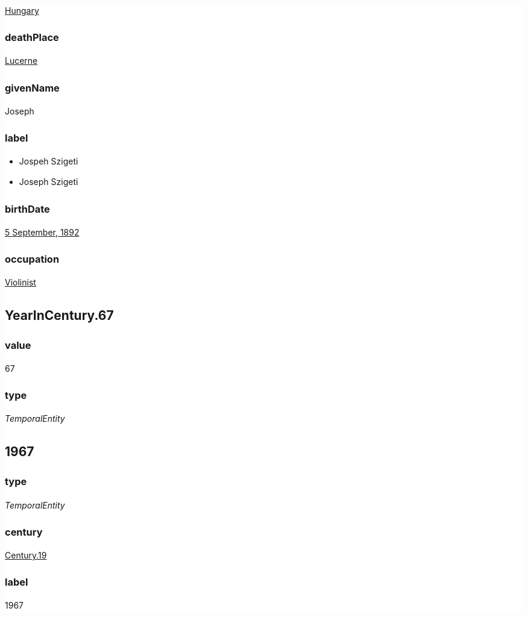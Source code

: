 
[Hungary](#Hungary)

### deathPlace


[Lucerne](#Lucerne)

### givenName


Joseph

### label

 - Jospeh Szigeti

 - Joseph Szigeti

### birthDate


[5 September, 1892](#5-September-1892)

### occupation


[Violinist](#Violinist)

## YearInCentury.67

### value


67

### type


*TemporalEntity*

## 1967

### type


*TemporalEntity*

### century


[Century.19](#Century.19)

### label


1967
